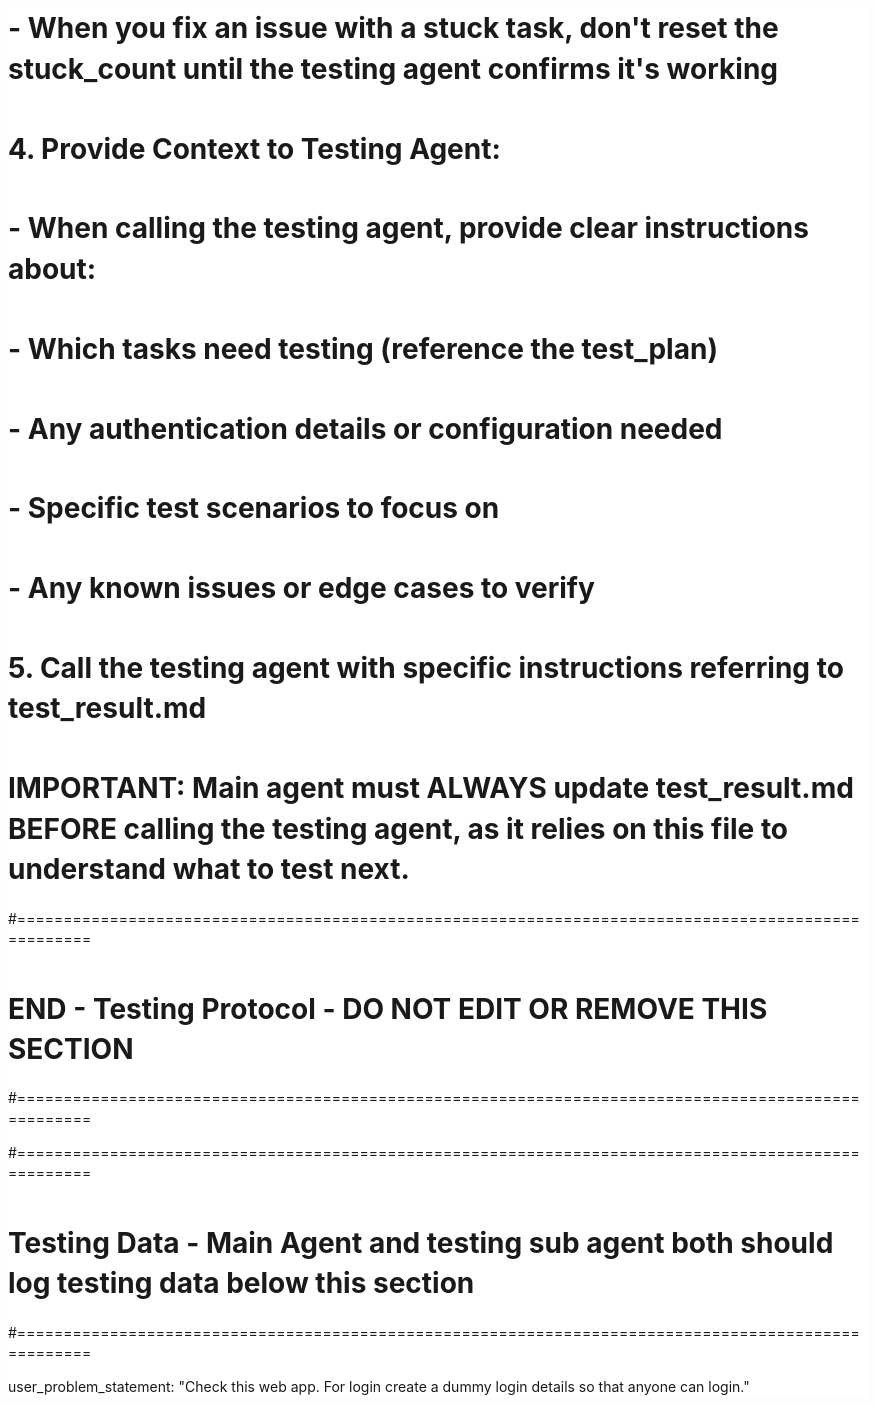#    - When you fix an issue with a stuck task, don't reset the stuck_count until the testing agent confirms it's working
#
# 4. Provide Context to Testing Agent:
#    - When calling the testing agent, provide clear instructions about:
#      - Which tasks need testing (reference the test_plan)
#      - Any authentication details or configuration needed
#      - Specific test scenarios to focus on
#      - Any known issues or edge cases to verify
#
# 5. Call the testing agent with specific instructions referring to test_result.md
#
# IMPORTANT: Main agent must ALWAYS update test_result.md BEFORE calling the testing agent, as it relies on this file to understand what to test next.

#====================================================================================================
# END - Testing Protocol - DO NOT EDIT OR REMOVE THIS SECTION
#====================================================================================================



#====================================================================================================
# Testing Data - Main Agent and testing sub agent both should log testing data below this section
#====================================================================================================

user_problem_statement: "Check this web app. For login create a dummy login details so that anyone can login."
